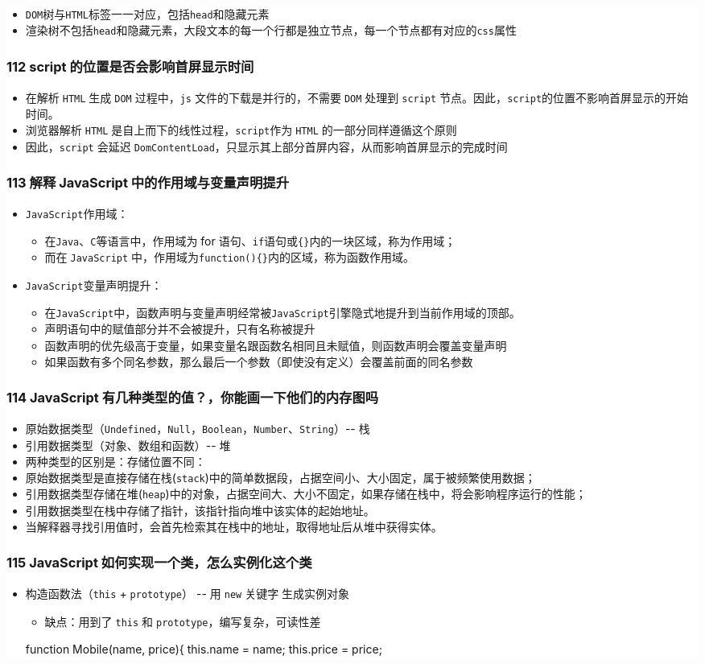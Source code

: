   - `DOM`树与`HTML`标签一一对应，包括`head`和隐藏元素
  - 渲染树不包括`head`和隐藏元素，大段文本的每一个行都是独立节点，每一个节点都有对应的`css`属性

### 112 script 的位置是否会影响首屏显示时间

- 在解析 `HTML` 生成 `DOM` 过程中，`js` 文件的下载是并行的，不需要 `DOM` 处理到 `script` 节点。因此，`script`的位置不影响首屏显示的开始时间。
- 浏览器解析 `HTML` 是自上而下的线性过程，`script`作为 `HTML` 的一部分同样遵循这个原则
- 因此，`script` 会延迟 `DomContentLoad`，只显示其上部分首屏内容，从而影响首屏显示的完成时间

### 113 解释 JavaScript 中的作用域与变量声明提升

- `JavaScript`作用域：

  - 在`Java`、`C`等语言中，作用域为 for 语句、`if`语句或`{}`内的一块区域，称为作用域；
  - 而在 `JavaScript` 中，作用域为`function(){}`内的区域，称为函数作用域。

- `JavaScript`变量声明提升：

  - 在`JavaScript`中，函数声明与变量声明经常被`JavaScript`引擎隐式地提升到当前作用域的顶部。
  - 声明语句中的赋值部分并不会被提升，只有名称被提升
  - 函数声明的优先级高于变量，如果变量名跟函数名相同且未赋值，则函数声明会覆盖变量声明
  - 如果函数有多个同名参数，那么最后一个参数（即使没有定义）会覆盖前面的同名参数

### 114 JavaScript 有几种类型的值？，你能画一下他们的内存图吗

- 原始数据类型（`Undefined`，`Null`，`Boolean`，`Number`、`String`）-- 栈
- 引用数据类型（对象、数组和函数）-- 堆
- 两种类型的区别是：存储位置不同：
- 原始数据类型是直接存储在栈(`stack`)中的简单数据段，占据空间小、大小固定，属于被频繁使用数据；
- 引用数据类型存储在堆(`heap`)中的对象，占据空间大、大小不固定，如果存储在栈中，将会影响程序运行的性能；
- 引用数据类型在栈中存储了指针，该指针指向堆中该实体的起始地址。
- 当解释器寻找引用值时，会首先检索其在栈中的地址，取得地址后从堆中获得实体。

### 115 JavaScript 如何实现一个类，怎么实例化这个类

- 构造函数法（`this` \+ `prototype`） -- 用 `new` 关键字 生成实例对象

  - 缺点：用到了 `this` 和 `prototype`，编写复杂，可读性差

  function Mobile(name, price){
  this.name = name;
  this.price = price;
